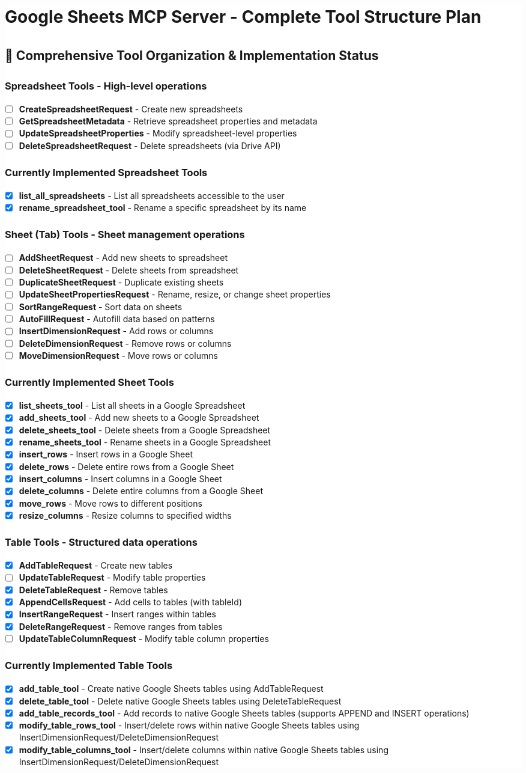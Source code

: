 # Google Sheets MCP Server - Complete Tool Structure Plan

## 🎯 Comprehensive Tool Organization & Implementation Status

### **Spreadsheet Tools** - High-level operations
- [ ] **CreateSpreadsheetRequest** - Create new spreadsheets
- [ ] **GetSpreadsheetMetadata** - Retrieve spreadsheet properties and metadata
- [ ] **UpdateSpreadsheetProperties** - Modify spreadsheet-level properties
- [ ] **DeleteSpreadsheetRequest** - Delete spreadsheets (via Drive API)

### **Currently Implemented Spreadsheet Tools**
- [x] **list_all_spreadsheets** - List all spreadsheets accessible to the user
- [x] **rename_spreadsheet_tool** - Rename a specific spreadsheet by its name

### **Sheet (Tab) Tools** - Sheet management operations
- [ ] **AddSheetRequest** - Add new sheets to spreadsheet
- [ ] **DeleteSheetRequest** - Delete sheets from spreadsheet
- [ ] **DuplicateSheetRequest** - Duplicate existing sheets
- [ ] **UpdateSheetPropertiesRequest** - Rename, resize, or change sheet properties
- [ ] **SortRangeRequest** - Sort data on sheets
- [ ] **AutoFillRequest** - Autofill data based on patterns
- [ ] **InsertDimensionRequest** - Add rows or columns
- [ ] **DeleteDimensionRequest** - Remove rows or columns
- [ ] **MoveDimensionRequest** - Move rows or columns

### **Currently Implemented Sheet Tools**
- [x] **list_sheets_tool** - List all sheets in a Google Spreadsheet
- [x] **add_sheets_tool** - Add new sheets to a Google Spreadsheet
- [x] **delete_sheets_tool** - Delete sheets from a Google Spreadsheet
- [x] **rename_sheets_tool** - Rename sheets in a Google Spreadsheet
- [x] **insert_rows** - Insert rows in a Google Sheet
- [x] **delete_rows** - Delete entire rows from a Google Sheet
- [x] **insert_columns** - Insert columns in a Google Sheet
- [x] **delete_columns** - Delete entire columns from a Google Sheet
- [x] **move_rows** - Move rows to different positions
- [x] **resize_columns** - Resize columns to specified widths

### **Table Tools** - Structured data operations
- [x] **AddTableRequest** - Create new tables
- [ ] **UpdateTableRequest** - Modify table properties
- [x] **DeleteTableRequest** - Remove tables
- [x] **AppendCellsRequest** - Add cells to tables (with tableId)
- [x] **InsertRangeRequest** - Insert ranges within tables
- [x] **DeleteRangeRequest** - Remove ranges from tables
- [ ] **UpdateTableColumnRequest** - Modify table column properties

### **Currently Implemented Table Tools**
- [x] **add_table_tool** - Create native Google Sheets tables using AddTableRequest
- [x] **delete_table_tool** - Delete native Google Sheets tables using DeleteTableRequest
- [x] **add_table_records_tool** - Add records to native Google Sheets tables (supports APPEND and INSERT operations)
- [x] **modify_table_rows_tool** - Insert/delete rows within native Google Sheets tables using InsertDimensionRequest/DeleteDimensionRequest
- [x] **modify_table_columns_tool** - Insert/delete columns within native Google Sheets tables using InsertDimensionRequest/DeleteDimensionRequest
